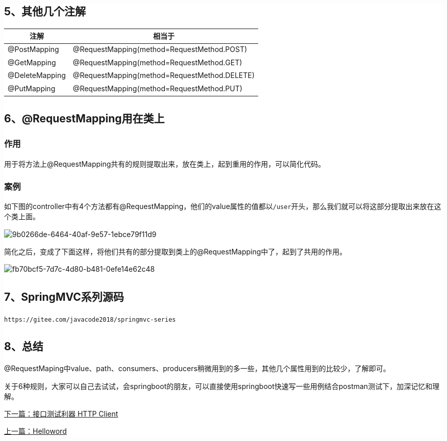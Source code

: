 ## 5、其他几个注解

| 注解 | 相当于 |
| --- | --- |
| @PostMapping | @RequestMapping(method=RequestMethod.POST) |
| @GetMapping | @RequestMapping(method=RequestMethod.GET) |
| @DeleteMapping | @RequestMapping(method=RequestMethod.DELETE) |
| @PutMapping | @RequestMapping(method=RequestMethod.PUT) |

## 6、@RequestMapping用在类上

### 作用

用于将方法上@RequestMapping共有的规则提取出来，放在类上，起到重用的作用，可以简化代码。

### 案例

如下图的controller中有4个方法都有@RequestMapping，他们的value属性的值都以`/user`开头，那么我们就可以将这部分提取出来放在这个类上面。

![9b0266de-6464-40af-9e57-1ebce79f11d9](https://learnone.oss-cn-beijing.aliyuncs.com/pic/202401081711216.png)

简化之后，变成了下面这样，将他们共有的部分提取到类上的@RequestMapping中了，起到了共用的作用。

![fb70bcf5-7d7c-4d80-b481-0efe14e62c48](https://learnone.oss-cn-beijing.aliyuncs.com/pic/202401081712148.png)

## 7、SpringMVC系列源码

```html
https://gitee.com/javacode2018/springmvc-series
```

## 8、总结

@RequestMaping中value、path、consumers、producers稍微用到的多一些，其他几个属性用到的比较少，了解即可。

关于6种规则，大家可以自己去试试，会springboot的朋友，可以直接使用springboot快速写一些用例结合postman测试下，加深记忆和理解。


[下一篇：接口测试利器 HTTP Client](http://www.itsoku.com/course/6/141)

[上一篇：Helloword](http://www.itsoku.com/course/6/139)
